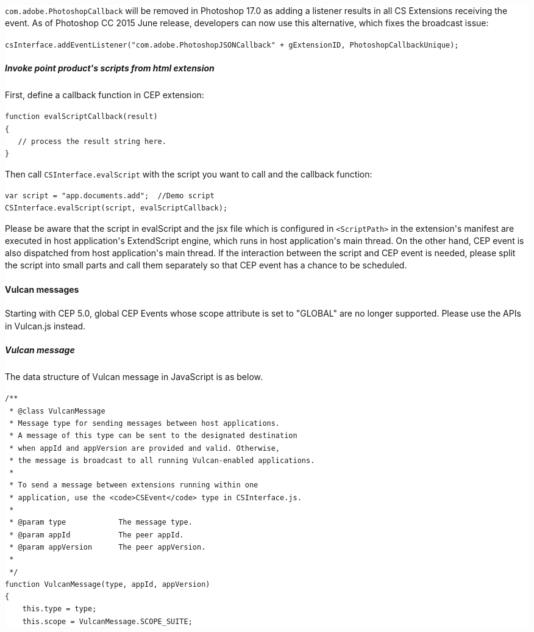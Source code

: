 
`com.adobe.PhotoshopCallback` will be removed in Photoshop 17.0 as adding a listener results in all CS Extensions receiving the event. As of Photoshop CC 2015 June release, developers can now use this alternative, which fixes the broadcast issue:


```
csInterface.addEventListener("com.adobe.PhotoshopJSONCallback" + gExtensionID, PhotoshopCallbackUnique);
```


##### Invoke point product's scripts from html extension


First, define a callback function in CEP extension:


```
function evalScriptCallback(result)
{
   // process the result string here.
}
```


Then call `CSInterface.evalScript` with the script you want to call and the callback function:


```
var script = "app.documents.add";  //Demo script
CSInterface.evalScript(script, evalScriptCallback);
```


Please be aware that the script in evalScript and the jsx file which is configured in `<ScriptPath>` in the extension's manifest are executed in host application's ExtendScript engine, which runs in host application's main thread. On the other hand, CEP event is also dispatched from host application's main thread. If the interaction between the script and CEP event is needed, please split the script into small parts and call them separately so that CEP event has a chance to be scheduled.


#### Vulcan messages


Starting with CEP 5.0, global CEP Events whose scope attribute is set to "GLOBAL" are no longer supported. Please use the APIs in Vulcan.js instead.


##### Vulcan message


The data structure of Vulcan message in JavaScript is as below.


```
/**
 * @class VulcanMessage
 * Message type for sending messages between host applications.
 * A message of this type can be sent to the designated destination
 * when appId and appVersion are provided and valid. Otherwise,
 * the message is broadcast to all running Vulcan-enabled applications.
 *
 * To send a message between extensions running within one
 * application, use the <code>CSEvent</code> type in CSInterface.js.
 *
 * @param type            The message type.
 * @param appId           The peer appId.
 * @param appVersion      The peer appVersion.
 *
 */
function VulcanMessage(type, appId, appVersion)
{
    this.type = type;
    this.scope = VulcanMessage.SCOPE_SUITE;
```